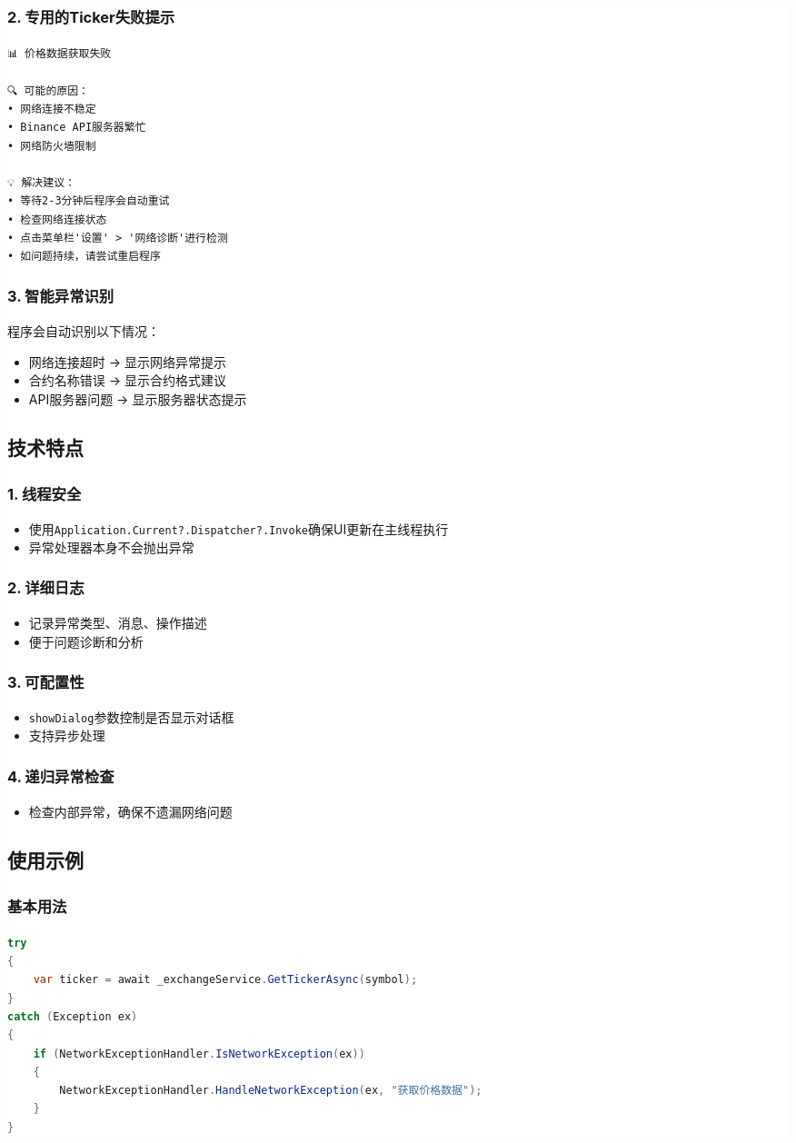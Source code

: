 ### 2. 专用的Ticker失败提示

```
📊 价格数据获取失败

🔍 可能的原因：
• 网络连接不稳定
• Binance API服务器繁忙
• 网络防火墙限制

💡 解决建议：
• 等待2-3分钟后程序会自动重试
• 检查网络连接状态
• 点击菜单栏'设置' > '网络诊断'进行检测
• 如问题持续，请尝试重启程序
```

### 3. 智能异常识别

程序会自动识别以下情况：
- 网络连接超时 → 显示网络异常提示
- 合约名称错误 → 显示合约格式建议
- API服务器问题 → 显示服务器状态提示

## 技术特点

### 1. 线程安全
- 使用`Application.Current?.Dispatcher?.Invoke`确保UI更新在主线程执行
- 异常处理器本身不会抛出异常

### 2. 详细日志
- 记录异常类型、消息、操作描述
- 便于问题诊断和分析

### 3. 可配置性
- `showDialog`参数控制是否显示对话框
- 支持异步处理

### 4. 递归异常检查
- 检查内部异常，确保不遗漏网络问题

## 使用示例

### 基本用法
```csharp
try
{
    var ticker = await _exchangeService.GetTickerAsync(symbol);
}
catch (Exception ex)
{
    if (NetworkExceptionHandler.IsNetworkException(ex))
    {
        NetworkExceptionHandler.HandleNetworkException(ex, "获取价格数据");
    }
}
```
